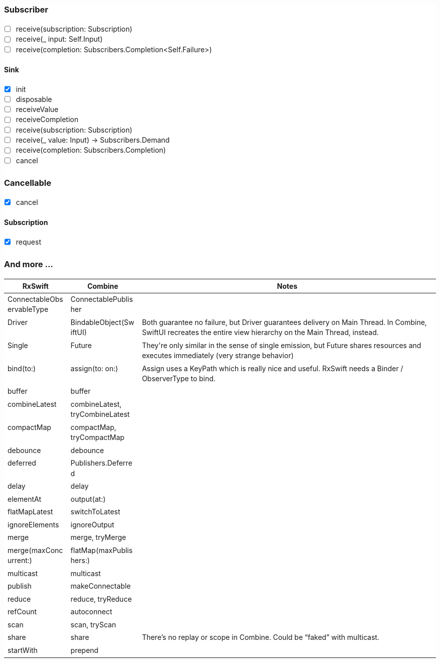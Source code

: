 ### Subscriber
- [ ] receive(subscription: Subscription)
- [ ] receive(_ input: Self.Input)
- [ ] receive(completion: Subscribers.Completion<Self.Failure>)

#### Sink
- [x] init
- [ ] disposable
- [ ] receiveValue
- [ ] receiveCompletion
- [ ] receive(subscription: Subscription)
- [ ] receive(_ value: Input) -> Subscribers.Demand
- [ ] receive(completion: Subscribers.Completion<Failure>)
- [ ] cancel

### Cancellable
- [x] cancel

#### Subscription
- [x] request

### And more ...
|RxSwift|Combine|Notes|
|-------|-------|-----|
|ConnectableObservableType|ConnectablePublisher||
|Driver|BindableObject(SwiftUI)|Both guarantee no failure, but Driver guarantees delivery on Main Thread. In Combine, SwiftUI recreates the entire view hierarchy on the Main Thread, instead.|
|Single|Future|They're only similar in the sense of single emission, but Future shares resources and executes immediately (very strange behavior)|
|bind(to:)|assign(to: on:)|Assign uses a KeyPath which is really nice and useful. RxSwift needs a Binder / ObserverType to bind.|
|buffer|buffer||
|combineLatest|combineLatest, tryCombineLatest||
|compactMap|compactMap, tryCompactMap||
|debounce|debounce||
|deferred|Publishers.Deferred||
|delay|delay||
|elementAt|output(at:)||
|flatMapLatest|switchToLatest||
|ignoreElements|ignoreOutput||
|merge|merge, tryMerge||
|merge(maxConcurrent:)|flatMap(maxPublishers:)||
|multicast|multicast||
|publish|makeConnectable||
|reduce|reduce, tryReduce||
|refCount|autoconnect||
|scan|scan, tryScan||
|share|share|There’s no replay or scope in Combine. Could be “faked” with multicast.|
|startWith|prepend||